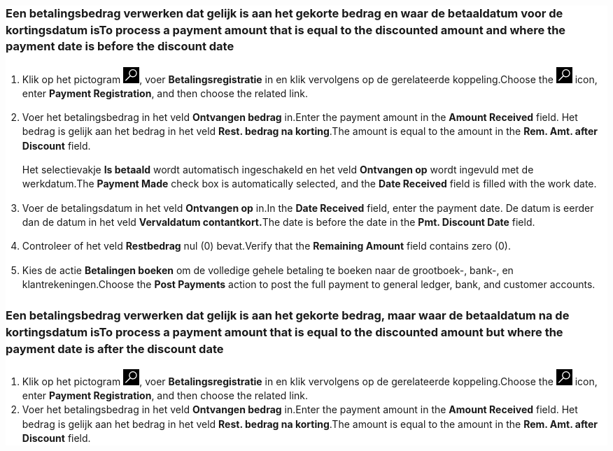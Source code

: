 
### <a name="to-process-a-payment-amount-that-is-equal-to-the-discounted-amount-and-where-the-payment-date-is-before-the-discount-date"></a><span data-ttu-id="d61d9-171">Een betalingsbedrag verwerken dat gelijk is aan het gekorte bedrag en waar de betaaldatum voor de kortingsdatum is</span><span class="sxs-lookup"><span data-stu-id="d61d9-171">To process a payment amount that is equal to the discounted amount and where the payment date is before the discount date</span></span>
1. <span data-ttu-id="d61d9-172">Klik op het pictogram ![Zoeken naar pagina of rapport](media/ui-search/search_small.png "pictogram Zoeken naar pagina of rapport"), voer **Betalingsregistratie** in en klik vervolgens op de gerelateerde koppeling.</span><span class="sxs-lookup"><span data-stu-id="d61d9-172">Choose the ![Search for Page or Report](media/ui-search/search_small.png "Search for Page or Report icon") icon, enter **Payment Registration**, and then choose the related link.</span></span>  
2. <span data-ttu-id="d61d9-173">Voer het betalingsbedrag in het veld **Ontvangen bedrag** in.</span><span class="sxs-lookup"><span data-stu-id="d61d9-173">Enter the payment amount in the **Amount Received** field.</span></span> <span data-ttu-id="d61d9-174">Het bedrag is gelijk aan het bedrag in het veld **Rest. bedrag na korting**.</span><span class="sxs-lookup"><span data-stu-id="d61d9-174">The amount is equal to the amount in the **Rem. Amt. after Discount** field.</span></span>

    <span data-ttu-id="d61d9-175">Het selectievakje **Is betaald** wordt automatisch ingeschakeld en het veld **Ontvangen op** wordt ingevuld met de werkdatum.</span><span class="sxs-lookup"><span data-stu-id="d61d9-175">The **Payment Made** check box is automatically selected, and the **Date Received** field is filled with the work date.</span></span>    
3. <span data-ttu-id="d61d9-176">Voer de betalingsdatum in het veld **Ontvangen op** in.</span><span class="sxs-lookup"><span data-stu-id="d61d9-176">In the **Date Received** field, enter the payment date.</span></span> <span data-ttu-id="d61d9-177">De datum is eerder dan de datum in het veld **Vervaldatum contantkort.**</span><span class="sxs-lookup"><span data-stu-id="d61d9-177">The date is before the date in the **Pmt. Discount Date** field.</span></span>
4. <span data-ttu-id="d61d9-178">Controleer of het veld **Restbedrag** nul (0) bevat.</span><span class="sxs-lookup"><span data-stu-id="d61d9-178">Verify that the **Remaining Amount** field contains zero (0).</span></span>  
5. <span data-ttu-id="d61d9-179">Kies de actie **Betalingen boeken** om de volledige gehele betaling te boeken naar de grootboek-, bank-, en klantrekeningen.</span><span class="sxs-lookup"><span data-stu-id="d61d9-179">Choose the **Post Payments** action to post the full payment to general ledger, bank, and customer accounts.</span></span>

### <a name="to-process-a-payment-amount-that-is-equal-to-the-discounted-amount-but-where-the-payment-date-is-after-the-discount-date"></a><span data-ttu-id="d61d9-180">Een betalingsbedrag verwerken dat gelijk is aan het gekorte bedrag, maar waar de betaaldatum na de kortingsdatum is</span><span class="sxs-lookup"><span data-stu-id="d61d9-180">To process a payment amount that is equal to the discounted amount but where the payment date is after the discount date</span></span>
1. <span data-ttu-id="d61d9-181">Klik op het pictogram ![Zoeken naar pagina of rapport](media/ui-search/search_small.png "pictogram Zoeken naar pagina of rapport"), voer **Betalingsregistratie** in en klik vervolgens op de gerelateerde koppeling.</span><span class="sxs-lookup"><span data-stu-id="d61d9-181">Choose the ![Search for Page or Report](media/ui-search/search_small.png "Search for Page or Report icon") icon, enter **Payment Registration**, and then choose the related link.</span></span>  
2. <span data-ttu-id="d61d9-182">Voer het betalingsbedrag in het veld **Ontvangen bedrag** in.</span><span class="sxs-lookup"><span data-stu-id="d61d9-182">Enter the payment amount in the **Amount Received** field.</span></span> <span data-ttu-id="d61d9-183">Het bedrag is gelijk aan het bedrag in het veld **Rest. bedrag na korting**.</span><span class="sxs-lookup"><span data-stu-id="d61d9-183">The amount is equal to the amount in the **Rem. Amt. after Discount** field.</span></span>

